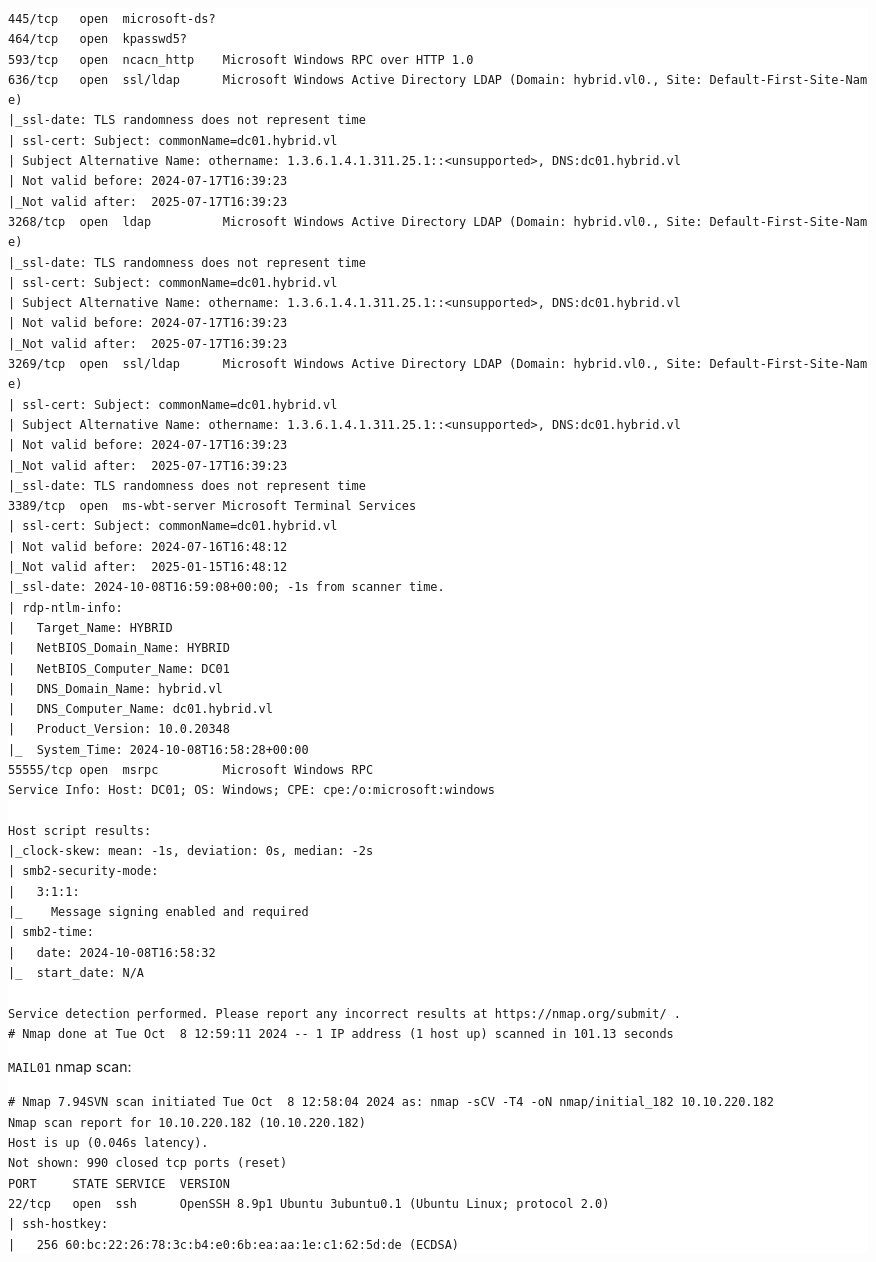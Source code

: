 ```
445/tcp   open  microsoft-ds?
464/tcp   open  kpasswd5?
593/tcp   open  ncacn_http    Microsoft Windows RPC over HTTP 1.0
636/tcp   open  ssl/ldap      Microsoft Windows Active Directory LDAP (Domain: hybrid.vl0., Site: Default-First-Site-Name)
|_ssl-date: TLS randomness does not represent time
| ssl-cert: Subject: commonName=dc01.hybrid.vl
| Subject Alternative Name: othername: 1.3.6.1.4.1.311.25.1::<unsupported>, DNS:dc01.hybrid.vl
| Not valid before: 2024-07-17T16:39:23
|_Not valid after:  2025-07-17T16:39:23
3268/tcp  open  ldap          Microsoft Windows Active Directory LDAP (Domain: hybrid.vl0., Site: Default-First-Site-Name)
|_ssl-date: TLS randomness does not represent time
| ssl-cert: Subject: commonName=dc01.hybrid.vl
| Subject Alternative Name: othername: 1.3.6.1.4.1.311.25.1::<unsupported>, DNS:dc01.hybrid.vl
| Not valid before: 2024-07-17T16:39:23
|_Not valid after:  2025-07-17T16:39:23
3269/tcp  open  ssl/ldap      Microsoft Windows Active Directory LDAP (Domain: hybrid.vl0., Site: Default-First-Site-Name)
| ssl-cert: Subject: commonName=dc01.hybrid.vl
| Subject Alternative Name: othername: 1.3.6.1.4.1.311.25.1::<unsupported>, DNS:dc01.hybrid.vl
| Not valid before: 2024-07-17T16:39:23
|_Not valid after:  2025-07-17T16:39:23
|_ssl-date: TLS randomness does not represent time
3389/tcp  open  ms-wbt-server Microsoft Terminal Services
| ssl-cert: Subject: commonName=dc01.hybrid.vl
| Not valid before: 2024-07-16T16:48:12
|_Not valid after:  2025-01-15T16:48:12
|_ssl-date: 2024-10-08T16:59:08+00:00; -1s from scanner time.
| rdp-ntlm-info: 
|   Target_Name: HYBRID
|   NetBIOS_Domain_Name: HYBRID
|   NetBIOS_Computer_Name: DC01
|   DNS_Domain_Name: hybrid.vl
|   DNS_Computer_Name: dc01.hybrid.vl
|   Product_Version: 10.0.20348
|_  System_Time: 2024-10-08T16:58:28+00:00
55555/tcp open  msrpc         Microsoft Windows RPC
Service Info: Host: DC01; OS: Windows; CPE: cpe:/o:microsoft:windows

Host script results:
|_clock-skew: mean: -1s, deviation: 0s, median: -2s
| smb2-security-mode: 
|   3:1:1: 
|_    Message signing enabled and required
| smb2-time: 
|   date: 2024-10-08T16:58:32
|_  start_date: N/A

Service detection performed. Please report any incorrect results at https://nmap.org/submit/ .
# Nmap done at Tue Oct  8 12:59:11 2024 -- 1 IP address (1 host up) scanned in 101.13 seconds
```
`MAIL01` nmap scan:
```
# Nmap 7.94SVN scan initiated Tue Oct  8 12:58:04 2024 as: nmap -sCV -T4 -oN nmap/initial_182 10.10.220.182
Nmap scan report for 10.10.220.182 (10.10.220.182)
Host is up (0.046s latency).
Not shown: 990 closed tcp ports (reset)
PORT     STATE SERVICE  VERSION
22/tcp   open  ssh      OpenSSH 8.9p1 Ubuntu 3ubuntu0.1 (Ubuntu Linux; protocol 2.0)
| ssh-hostkey: 
|   256 60:bc:22:26:78:3c:b4:e0:6b:ea:aa:1e:c1:62:5d:de (ECDSA)
```